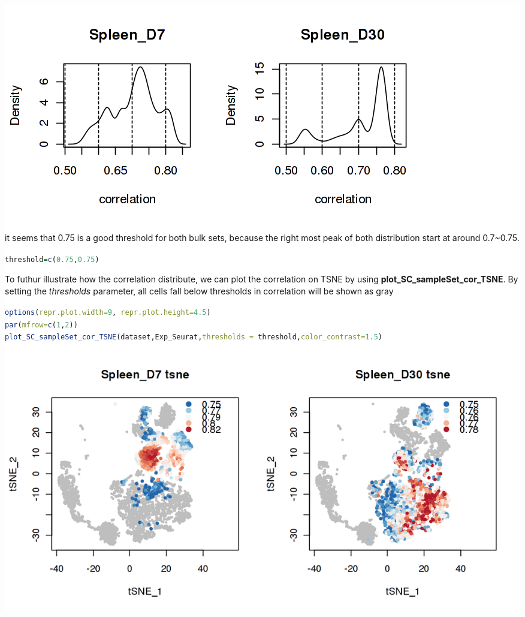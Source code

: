 ![png](Lightbulb_example_annotate_cell_V0.2_files/Lightbulb_example_annotate_cell_V0.2_21_0.png)


it seems that 0.75 is a good threshold for both bulk sets, because the right most peak of both distribution start at around 0.7~0.75.


```R
threshold=c(0.75,0.75)
```

To futhur illustrate how the correlation distribute, we can plot the correlation on TSNE by using **plot_SC_sampleSet_cor_TSNE**. By setting the *thresholds* parameter, all cells fall below thresholds in correlation will be shown as gray


```R
options(repr.plot.width=9, repr.plot.height=4.5)
par(mfrow=c(1,2))
plot_SC_sampleSet_cor_TSNE(dataset,Exp_Seurat,thresholds = threshold,color_contrast=1.5)
```


![png](Lightbulb_example_annotate_cell_V0.2_files/Lightbulb_example_annotate_cell_V0.2_25_0.png)
